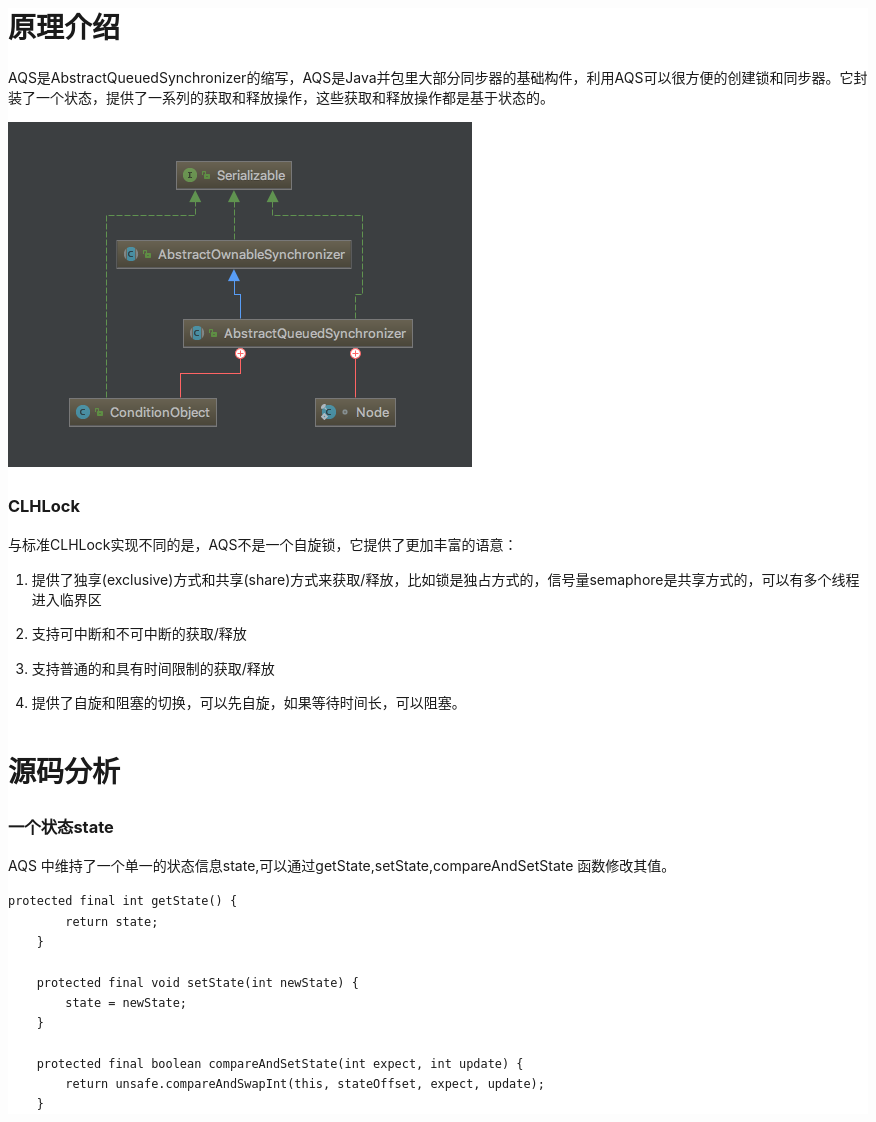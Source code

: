 # 原理介绍
AQS是AbstractQueuedSynchronizer的缩写，AQS是Java并包里大部分同步器的基础构件，利用AQS可以很方便的创建锁和同步器。它封装了一个状态，提供了一系列的获取和释放操作，这些获取和释放操作都是基于状态的。

![类图](https://github.com/alanzhang211/learning-note/raw/master/img/AbstractQueuedSynchronizer.png)

### CLHLock
与标准CLHLock实现不同的是，AQS不是一个自旋锁，它提供了更加丰富的语意：

1. 提供了独享(exclusive)方式和共享(share)方式来获取/释放，比如锁是独占方式的，信号量semaphore是共享方式的，可以有多个线程进入临界区

2. 支持可中断和不可中断的获取/释放

3. 支持普通的和具有时间限制的获取/释放

4. 提供了自旋和阻塞的切换，可以先自旋，如果等待时间长，可以阻塞。


# 源码分析
### 一个状态state
AQS 中维持了一个单一的状态信息state,可以通过getState,setState,compareAndSetState 函数修改其值。

```
protected final int getState() {
        return state;
    }

    protected final void setState(int newState) {
        state = newState;
    }

    protected final boolean compareAndSetState(int expect, int update) {
        return unsafe.compareAndSwapInt(this, stateOffset, expect, update);
    }
```

